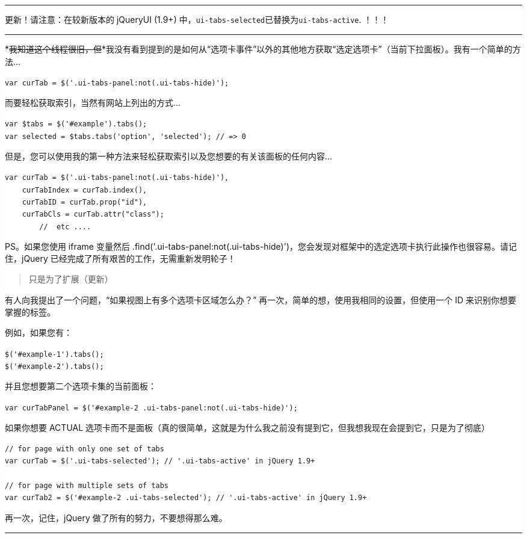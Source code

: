 * * *

更新！请注意：在较新版本的 jQueryUI (1.9+) 中，`ui-tabs-selected`已替换为`ui-tabs-active`. ！！！

* * *

*~~我知道这个线程很旧，但~~*我没有看到提到的是如何从“选项卡事件”以外的其他地方获取“选定选项卡”（当前下拉面板）。我有一个简单的方法...

```
var curTab = $('.ui-tabs-panel:not(.ui-tabs-hide)'); 
```

而要轻松获取索引，当然有网站上列出的方式...

```
var $tabs = $('#example').tabs();
var selected = $tabs.tabs('option', 'selected'); // => 0 
```

但是，您可以使用我的第一种方法来轻松获取索引以及您想要的有关该面板的任何内容...

```
var curTab = $('.ui-tabs-panel:not(.ui-tabs-hide)'),
    curTabIndex = curTab.index(),
    curTabID = curTab.prop("id"),
    curTabCls = curTab.attr("class");
        //  etc .... 
```

PS。如果您使用 iframe 变量然后 .find('.ui-tabs-panel:not(.ui-tabs-hide)')，您会发现对框架中的选定选项卡执行此操作也很容易。请记住，jQuery 已经完成了所有艰苦的工作，无需重新发明轮子！

> 只是为了扩展（更新）

有人向我提出了一个问题，“如果视图上有多个选项卡区域怎么办？” 再一次，简单的想，使用我相同的设置，但使用一个 ID 来识别你想要掌握的标签。

例如，如果您有：

```
$('#example-1').tabs();
$('#example-2').tabs(); 
```

并且您想要第二个选项卡集的当前面板：

```
var curTabPanel = $('#example-2 .ui-tabs-panel:not(.ui-tabs-hide)'); 
```

如果你想要 ACTUAL 选项卡而不是面板（真的很简单，这就是为什么我之前没有提到它，但我想我现在会提到它，只是为了彻底）

```
// for page with only one set of tabs
var curTab = $('.ui-tabs-selected'); // '.ui-tabs-active' in jQuery 1.9+

// for page with multiple sets of tabs
var curTab2 = $('#example-2 .ui-tabs-selected'); // '.ui-tabs-active' in jQuery 1.9+ 
```

再一次，记住，jQuery 做了所有的努力，不要想得那么难。

* * *
